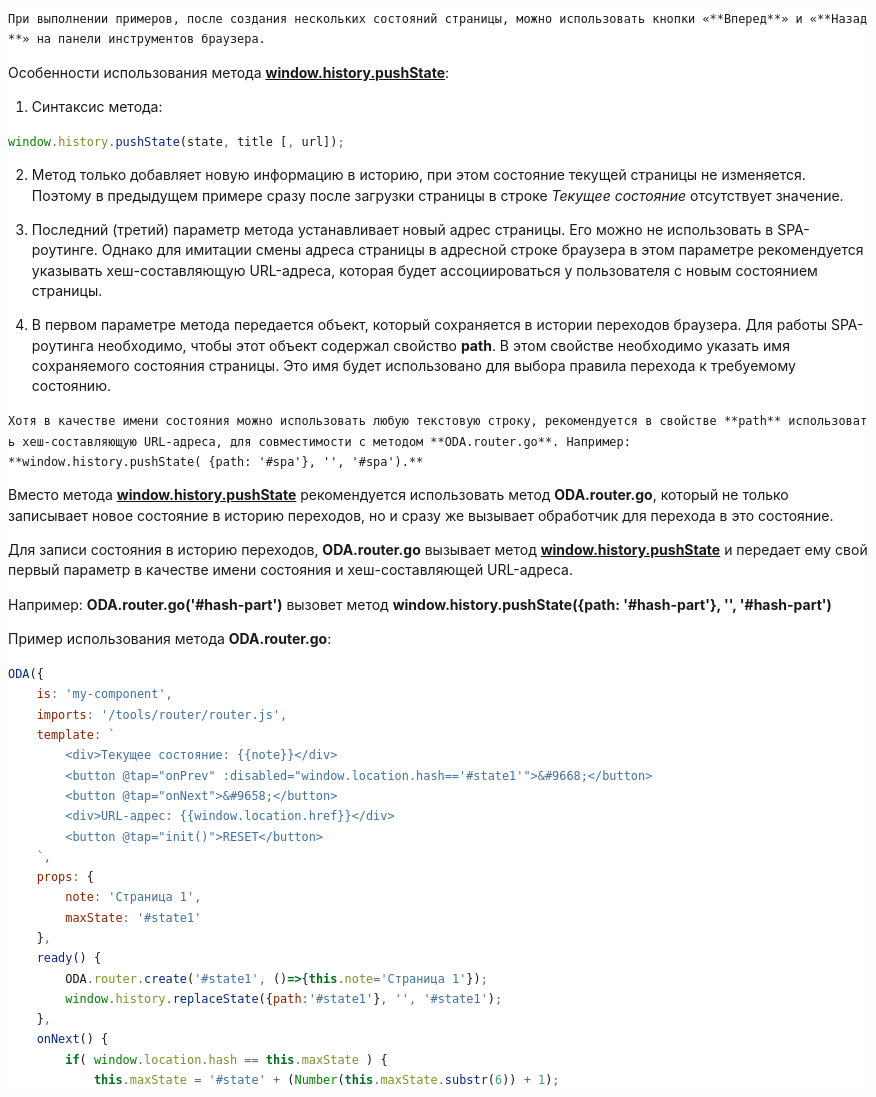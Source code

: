 ```info_md
При выполнении примеров, после создания нескольких состояний страницы, можно использовать кнопки «**Вперед**» и «**Назад**» на панели инструментов браузера.
```

Особенности использования метода [**window.history.pushState**](https://developer.mozilla.org/en-US/docs/Web/API/History/pushState):

1. Синтаксис метода:

```javascript
window.history.pushState(state, title [, url]);
```

2. Метод только добавляет новую информацию в историю, при этом состояние текущей страницы не изменяется. Поэтому в предыдущем примере сразу после загрузки страницы в строке *Текущее состояние* отсутствует значение.

3. Последний (третий) параметр метода устанавливает новый адрес страницы. Его можно не использовать в SPA-роутинге. Однако для имитации смены адреса страницы в адресной строке браузера в этом параметре рекомендуется указывать хеш-составляющую URL-адреса, которая будет ассоциироваться у пользователя с новым состоянием страницы.

4. В первом параметре метода передается объект, который сохраняется в истории переходов браузера. Для работы SPA-роутинга необходимо, чтобы этот объект содержал свойство **path**. В этом свойстве необходимо указать имя сохраняемого состояния страницы. Это имя будет использовано для выбора правила перехода к требуемому состоянию.

```info_md
Хотя в качестве имени состояния можно использовать любую текстовую строку, рекомендуется в свойстве **path** использовать хеш-составляющую URL-адреса, для совместимости с методом **ODA.router.go**. Например:
**window.history.pushState( {path: '#spa'}, '', '#spa').**
```

Вместо метода [**window.history.pushState**](https://developer.mozilla.org/en-US/docs/Web/API/History/pushState) рекомендуется использовать метод **ODA.router.go**, который не только записывает новое состояние в историю переходов, но и сразу же вызывает обработчик для перехода в это состояние.

Для записи состояния в историю переходов, **ODA.router.go** вызывает метод [**window.history.pushState**](https://developer.mozilla.org/en-US/docs/Web/API/History/pushState) и передает ему свой первый параметр в качестве имени состояния и хеш-составляющей URL-адреса.

Например: **ODA.router.go('#hash-part')** вызовет метод **window.history.pushState({path: '#hash-part'}, '', '#hash-part')**

Пример использования метода **ODA.router.go**:

```javascript run_edit_[my-component.js]
ODA({
    is: 'my-component',
    imports: '/tools/router/router.js',
    template: `
        <div>Текущее состояние: {{note}}</div>
        <button @tap="onPrev" :disabled="window.location.hash=='#state1'">&#9668;</button>
        <button @tap="onNext">&#9658;</button>
        <div>URL-адрес: {{window.location.href}}</div>
        <button @tap="init()">RESET</button>
    `,
    props: {
        note: 'Страница 1',
        maxState: '#state1'
    },
    ready() {
        ODA.router.create('#state1', ()=>{this.note='Страница 1'});
        window.history.replaceState({path:'#state1'}, '', '#state1');
    },
    onNext() {
        if( window.location.hash == this.maxState ) {
            this.maxState = '#state' + (Number(this.maxState.substr(6)) + 1);
```